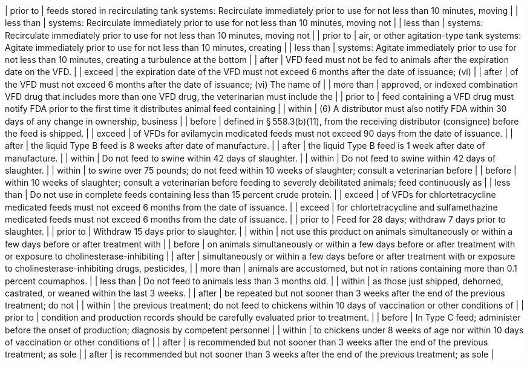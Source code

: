 | prior to      | feeds stored in recirculating tank systems: Recirculate immediately prior to use for not less than 10 minutes, moving                |
| less than     | systems: Recirculate immediately prior to use for not less than  10 minutes, moving not                                              |
| less than     | systems: Recirculate immediately prior to use for not less than  10 minutes, moving not                                              |
| prior to      | air, or other agitation-type tank systems: Agitate immediately prior to use for not less than 10 minutes, creating                   |
| less than     | systems: Agitate immediately prior to use for not less than 10 minutes, creating a turbulence at the bottom                          |
| after         | VFD feed must not be fed to animals after  the expiration date on the VFD.                                                           |
| exceed        | the expiration date of the VFD must not exceed 6 months after the date of issuance; (vi)                                             |
| after         | of the VFD must not exceed 6 months after the date of issuance; (vi) The name of                                                     |
| more than     | approved, or indexed combination VFD drug that includes more than one VFD drug, the veterinarian must include the                    |
| prior to      | feed containing a VFD drug must notify FDA prior to the first time it distributes animal feed containing                             |
| within        | (6) A distributor must also notify FDA  within 30 days of any change in ownership, business                                          |
| before        | defined in &#167;&#8201;558.3(b)(11), from the receiving distributor (consignee) before  the feed is shipped.                        |
| exceed        | of VFDs for avilamycin medicated feeds must not exceed  90 days from the date of issuance.                                           |
| after         | the liquid Type B feed is 8 weeks after  date of manufacture.                                                                        |
| after         | the liquid Type B feed is 1 week after  date of manufacture.                                                                         |
| within        | Do not feed to swine  within  42 days of slaughter.                                                                                  |
| within        | Do not feed to swine  within  42 days of slaughter.                                                                                  |
| within        | to swine over 75 pounds; do not feed within 10 weeks of slaughter; consult a veterinarian before                                     |
| before        | within 10 weeks of slaughter; consult a veterinarian before feeding to severely debilitated animals; feed continuously as            |
| less than     | Do not use in complete feeds containing  less than  15 percent crude protein.                                                        |
| exceed        | of VFDs for chlortetracycline medicated feeds must not exceed  6 months from the date of issuance.                                   |
| exceed        | for chlortetracycline and sulfamethazine medicated feeds must not exceed  6 months from the date of issuance.                        |
| prior to      | Feed for 28 days; withdraw 7 days  prior to  slaughter.                                                                              |
| prior to      | Withdraw 15 days  prior to  slaughter.                                                                                               |
| within        | not use this product on animals simultaneously or within a few days before or after treatment with                                   |
| before        | on animals simultaneously or within a few days before or after treatment with or exposure to cholinesterase-inhibiting               |
| after         | simultaneously or within a few days before or after treatment with or exposure to cholinesterase-inhibiting drugs, pesticides,       |
| more than     | animals are accustomed, but not in rations containing more than  0.1 percent coumaphos.                                              |
| less than     | Do not feed to animals  less than  3 months old.                                                                                     |
| within        | as those just shipped, dehorned, castrated, or weaned within  the last 3 weeks.                                                      |
| after         | be repeated but not sooner than 3 weeks after the end of the previous treatment; do not                                              |
| within        | the previous treatment; do not feed to chickens within 10 days of vaccination or other conditions of                                 |
| prior to      | condition and production records should be carefully evaluated prior to  treatment.                                                  |
| before        | In Type C feed; administer  before the onset of production; diagnosis by competent personnel                                         |
| within        | to chickens under 8 weeks of age nor within 10 days of vaccination or other conditions of                                            |
| after         | is recommended but not sooner than 3 weeks after the end of the previous treatment; as sole                                          |
| after         | is recommended but not sooner than 3 weeks after the end of the previous treatment; as sole                                          |